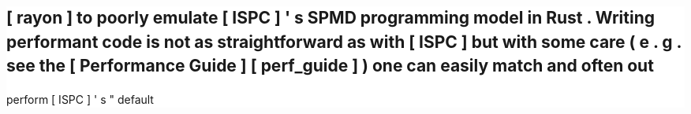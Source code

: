[
rayon
]
to
poorly
emulate
[
ISPC
]
'
s
SPMD
programming
model
in
Rust
.
Writing
performant
code
is
not
as
straightforward
as
with
[
ISPC
]
but
with
some
care
(
e
.
g
.
see
the
[
Performance
Guide
]
[
perf_guide
]
)
one
can
easily
match
and
often
out
-
perform
[
ISPC
]
'
s
"
default